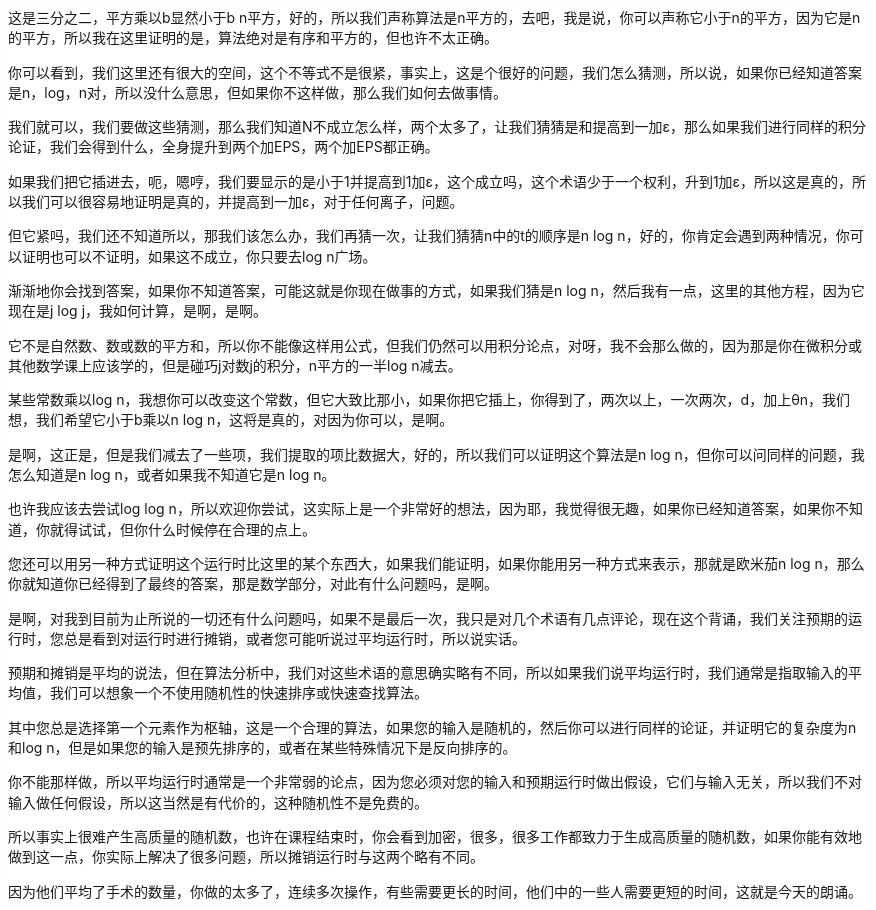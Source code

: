 这是三分之二，平方乘以b显然小于b n平方，好的，所以我们声称算法是n平方的，去吧，我是说，你可以声称它小于n的平方，因为它是n的平方，所以我在这里证明的是，算法绝对是有序和平方的，但也许不太正确。

你可以看到，我们这里还有很大的空间，这个不等式不是很紧，事实上，这是个很好的问题，我们怎么猜测，所以说，如果你已经知道答案是n，log，n对，所以没什么意思，但如果你不这样做，那么我们如何去做事情。

我们就可以，我们要做这些猜测，那么我们知道N不成立怎么样，两个太多了，让我们猜猜是和提高到一加ε，那么如果我们进行同样的积分论证，我们会得到什么，全身提升到两个加EPS，两个加EPS都正确。

如果我们把它插进去，呃，嗯哼，我们要显示的是小于1并提高到1加ε，这个成立吗，这个术语少于一个权利，升到1加ε，所以这是真的，所以我们可以很容易地证明是真的，并提高到一加ε，对于任何离子，问题。

但它紧吗，我们还不知道所以，那我们该怎么办，我们再猜一次，让我们猜猜n中的t的顺序是n log n，好的，你肯定会遇到两种情况，你可以证明也可以不证明，如果这不成立，你只要去log n广场。

渐渐地你会找到答案，如果你不知道答案，可能这就是你现在做事的方式，如果我们猜是n log n，然后我有一点，这里的其他方程，因为它现在是j log j，我如何计算，是啊，是啊。

它不是自然数、数或数的平方和，所以你不能像这样用公式，但我们仍然可以用积分论点，对呀，我不会那么做的，因为那是你在微积分或其他数学课上应该学的，但是碰巧j对数j的积分，n平方的一半log n减去。

某些常数乘以log n，我想你可以改变这个常数，但它大致比那小，如果你把它插上，你得到了，两次以上，一次两次，d，加上θn，我们想，我们希望它小于b乘以n log n，这将是真的，对因为你可以，是啊。

是啊，这正是，但是我们减去了一些项，我们提取的项比数据大，好的，所以我们可以证明这个算法是n log n，但你可以问同样的问题，我怎么知道是n log n，或者如果我不知道它是n log n。

也许我应该去尝试log log n，所以欢迎你尝试，这实际上是一个非常好的想法，因为耶，我觉得很无趣，如果你已经知道答案，如果你不知道，你就得试试，但你什么时候停在合理的点上。

您还可以用另一种方式证明这个运行时比这里的某个东西大，如果我们能证明，如果你能用另一种方式来表示，那就是欧米茄n log n，那么你就知道你已经得到了最终的答案，那是数学部分，对此有什么问题吗，是啊。

是啊，对我到目前为止所说的一切还有什么问题吗，如果不是最后一次，我只是对几个术语有几点评论，现在这个背诵，我们关注预期的运行时，您总是看到对运行时进行摊销，或者您可能听说过平均运行时，所以说实话。

预期和摊销是平均的说法，但在算法分析中，我们对这些术语的意思确实略有不同，所以如果我们说平均运行时，我们通常是指取输入的平均值，我们可以想象一个不使用随机性的快速排序或快速查找算法。

其中您总是选择第一个元素作为枢轴，这是一个合理的算法，如果您的输入是随机的，然后你可以进行同样的论证，并证明它的复杂度为n和log n，但是如果您的输入是预先排序的，或者在某些特殊情况下是反向排序的。

你不能那样做，所以平均运行时通常是一个非常弱的论点，因为您必须对您的输入和预期运行时做出假设，它们与输入无关，所以我们不对输入做任何假设，所以这当然是有代价的，这种随机性不是免费的。

所以事实上很难产生高质量的随机数，也许在课程结束时，你会看到加密，很多，很多工作都致力于生成高质量的随机数，如果你能有效地做到这一点，你实际上解决了很多问题，所以摊销运行时与这两个略有不同。

因为他们平均了手术的数量，你做的太多了，连续多次操作，有些需要更长的时间，他们中的一些人需要更短的时间，这就是今天的朗诵。

